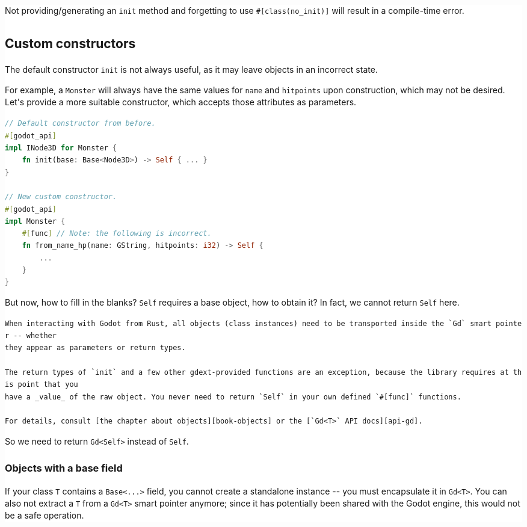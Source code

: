 Not providing/generating an `init` method and forgetting to use `#[class(no_init)]` will result in a compile-time error.


## Custom constructors

The default constructor `init` is not always useful, as it may leave objects in an incorrect state.

For example, a `Monster` will always have the same values for `name` and `hitpoints` upon construction, which may not be desired.
Let's provide a more suitable constructor, which accepts those attributes as parameters.

```rust
// Default constructor from before.
#[godot_api]
impl INode3D for Monster {
    fn init(base: Base<Node3D>) -> Self { ... }
}

// New custom constructor.
#[godot_api]
impl Monster {
    #[func] // Note: the following is incorrect.
    fn from_name_hp(name: GString, hitpoints: i32) -> Self { 
        ...
    }
}
```

But now, how to fill in the blanks? `Self` requires a base object, how to obtain it? In fact, we cannot return `Self` here.

```admonish info title="Passing around objects"
When interacting with Godot from Rust, all objects (class instances) need to be transported inside the `Gd` smart pointer -- whether
they appear as parameters or return types.

The return types of `init` and a few other gdext-provided functions are an exception, because the library requires at this point that you
have a _value_ of the raw object. You never need to return `Self` in your own defined `#[func]` functions.

For details, consult [the chapter about objects][book-objects] or the [`Gd<T>` API docs][api-gd].
```

So we need to return `Gd<Self>` instead of `Self`.


### Objects with a base field

If your class `T` contains a `Base<...>` field, you cannot create a standalone instance -- you must encapsulate it in `Gd<T>`.
You can also not extract a `T` from a `Gd<T>` smart pointer anymore; since it has potentially been shared with the Godot engine, this would
not be a safe operation.


[api-gd-from-init-fn]: https://godot-rust.github.io/docs/gdext/master/godot/obj/struct.Gd.html#method.from_init_fn
[api-gd-from-object]: https://godot-rust.github.io/docs/gdext/master/godot/obj/struct.Gd.html#method.from_object
[api-gd]: https://godot-rust.github.io/docs/gdext/master/godot/obj/struct.Gd.html
[book-objects]: ../intro/objects.md
[wiki-raii]: https://en.wikipedia.org/wiki/Resource_acquisition_is_initialization